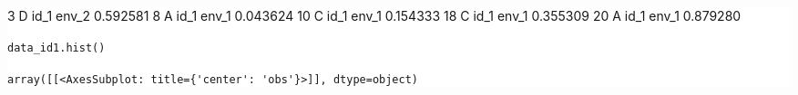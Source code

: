   <tbody>
    <tr>
      <th>3</th>
      <td>D</td>
      <td>id_1</td>
      <td>env_2</td>
      <td>0.592581</td>
    </tr>
    <tr>
      <th>8</th>
      <td>A</td>
      <td>id_1</td>
      <td>env_1</td>
      <td>0.043624</td>
    </tr>
    <tr>
      <th>10</th>
      <td>C</td>
      <td>id_1</td>
      <td>env_1</td>
      <td>0.154333</td>
    </tr>
    <tr>
      <th>18</th>
      <td>C</td>
      <td>id_1</td>
      <td>env_1</td>
      <td>0.355309</td>
    </tr>
    <tr>
      <th>20</th>
      <td>A</td>
      <td>id_1</td>
      <td>env_1</td>
      <td>0.879280</td>
    </tr>
  </tbody>
</table>
</div>




```python
data_id1.hist()
```




    array([[<AxesSubplot: title={'center': 'obs'}>]], dtype=object)




    